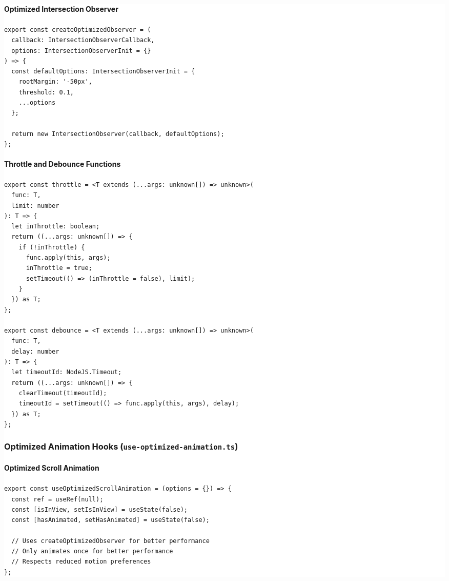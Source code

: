 #### Optimized Intersection Observer
```tsx
export const createOptimizedObserver = (
  callback: IntersectionObserverCallback,
  options: IntersectionObserverInit = {}
) => {
  const defaultOptions: IntersectionObserverInit = {
    rootMargin: '-50px',
    threshold: 0.1,
    ...options
  };
  
  return new IntersectionObserver(callback, defaultOptions);
};
```

#### Throttle and Debounce Functions
```tsx
export const throttle = <T extends (...args: unknown[]) => unknown>(
  func: T,
  limit: number
): T => {
  let inThrottle: boolean;
  return ((...args: unknown[]) => {
    if (!inThrottle) {
      func.apply(this, args);
      inThrottle = true;
      setTimeout(() => (inThrottle = false), limit);
    }
  }) as T;
};

export const debounce = <T extends (...args: unknown[]) => unknown>(
  func: T,
  delay: number
): T => {
  let timeoutId: NodeJS.Timeout;
  return ((...args: unknown[]) => {
    clearTimeout(timeoutId);
    timeoutId = setTimeout(() => func.apply(this, args), delay);
  }) as T;
};
```

### Optimized Animation Hooks (`use-optimized-animation.ts`)

#### Optimized Scroll Animation
```tsx
export const useOptimizedScrollAnimation = (options = {}) => {
  const ref = useRef(null);
  const [isInView, setIsInView] = useState(false);
  const [hasAnimated, setHasAnimated] = useState(false);
  
  // Uses createOptimizedObserver for better performance
  // Only animates once for better performance
  // Respects reduced motion preferences
};
```

